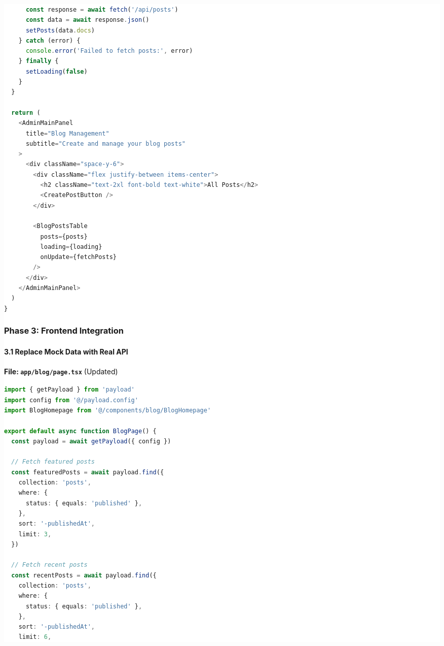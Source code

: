 ```typescript
      const response = await fetch('/api/posts')
      const data = await response.json()
      setPosts(data.docs)
    } catch (error) {
      console.error('Failed to fetch posts:', error)
    } finally {
      setLoading(false)
    }
  }

  return (
    <AdminMainPanel
      title="Blog Management"
      subtitle="Create and manage your blog posts"
    >
      <div className="space-y-6">
        <div className="flex justify-between items-center">
          <h2 className="text-2xl font-bold text-white">All Posts</h2>
          <CreatePostButton />
        </div>
        
        <BlogPostsTable 
          posts={posts} 
          loading={loading}
          onUpdate={fetchPosts}
        />
      </div>
    </AdminMainPanel>
  )
}
```

### **Phase 3: Frontend Integration**

#### **3.1 Replace Mock Data with Real API**

**File: `app/blog/page.tsx`** (Updated)
```typescript
import { getPayload } from 'payload'
import config from '@/payload.config'
import BlogHomepage from '@/components/blog/BlogHomepage'

export default async function BlogPage() {
  const payload = await getPayload({ config })
  
  // Fetch featured posts
  const featuredPosts = await payload.find({
    collection: 'posts',
    where: {
      status: { equals: 'published' },
    },
    sort: '-publishedAt',
    limit: 3,
  })

  // Fetch recent posts
  const recentPosts = await payload.find({
    collection: 'posts',
    where: {
      status: { equals: 'published' },
    },
    sort: '-publishedAt',
    limit: 6,
```